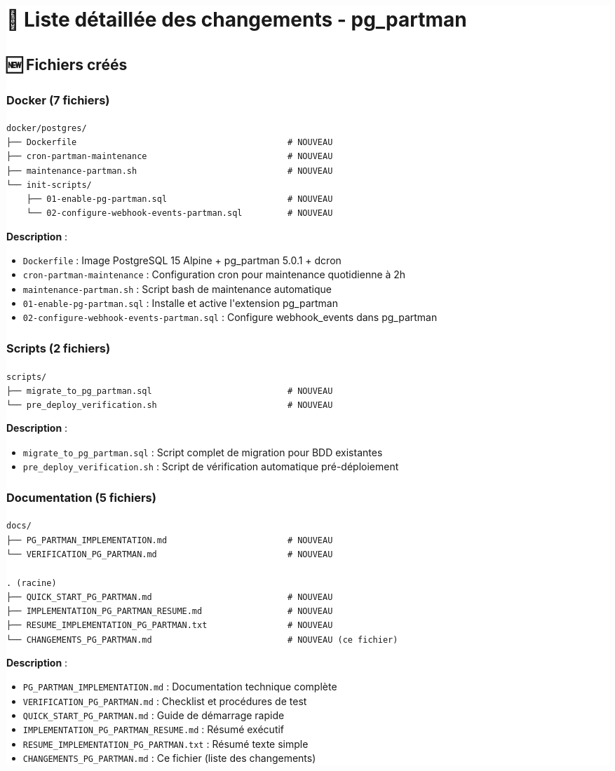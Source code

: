 # 📝 Liste détaillée des changements - pg_partman

## 🆕 Fichiers créés

### Docker (7 fichiers)

```
docker/postgres/
├── Dockerfile                                          # NOUVEAU
├── cron-partman-maintenance                            # NOUVEAU
├── maintenance-partman.sh                              # NOUVEAU
└── init-scripts/
    ├── 01-enable-pg-partman.sql                        # NOUVEAU
    └── 02-configure-webhook-events-partman.sql         # NOUVEAU
```

**Description** :
- `Dockerfile` : Image PostgreSQL 15 Alpine + pg_partman 5.0.1 + dcron
- `cron-partman-maintenance` : Configuration cron pour maintenance quotidienne à 2h
- `maintenance-partman.sh` : Script bash de maintenance automatique
- `01-enable-pg-partman.sql` : Installe et active l'extension pg_partman
- `02-configure-webhook-events-partman.sql` : Configure webhook_events dans pg_partman

### Scripts (2 fichiers)

```
scripts/
├── migrate_to_pg_partman.sql                           # NOUVEAU
└── pre_deploy_verification.sh                          # NOUVEAU
```

**Description** :
- `migrate_to_pg_partman.sql` : Script complet de migration pour BDD existantes
- `pre_deploy_verification.sh` : Script de vérification automatique pré-déploiement

### Documentation (5 fichiers)

```
docs/
├── PG_PARTMAN_IMPLEMENTATION.md                        # NOUVEAU
└── VERIFICATION_PG_PARTMAN.md                          # NOUVEAU

. (racine)
├── QUICK_START_PG_PARTMAN.md                           # NOUVEAU
├── IMPLEMENTATION_PG_PARTMAN_RESUME.md                 # NOUVEAU
├── RESUME_IMPLEMENTATION_PG_PARTMAN.txt                # NOUVEAU
└── CHANGEMENTS_PG_PARTMAN.md                           # NOUVEAU (ce fichier)
```

**Description** :
- `PG_PARTMAN_IMPLEMENTATION.md` : Documentation technique complète
- `VERIFICATION_PG_PARTMAN.md` : Checklist et procédures de test
- `QUICK_START_PG_PARTMAN.md` : Guide de démarrage rapide
- `IMPLEMENTATION_PG_PARTMAN_RESUME.md` : Résumé exécutif
- `RESUME_IMPLEMENTATION_PG_PARTMAN.txt` : Résumé texte simple
- `CHANGEMENTS_PG_PARTMAN.md` : Ce fichier (liste des changements)
